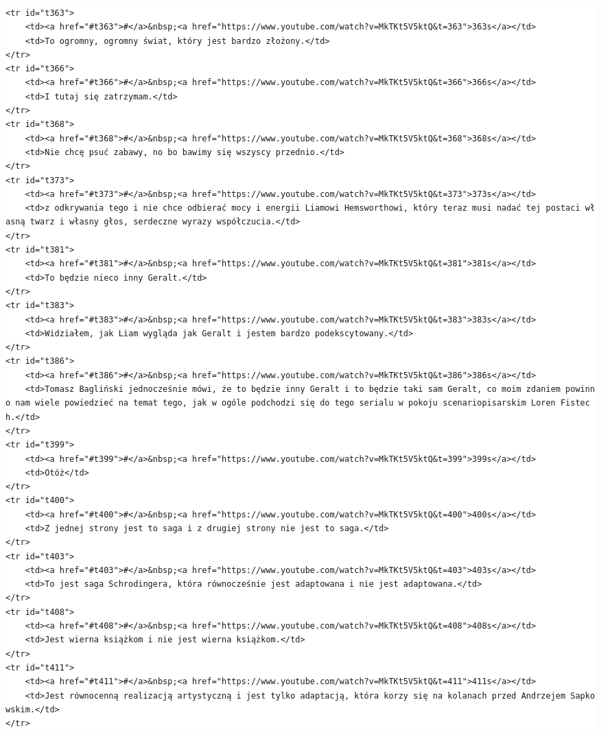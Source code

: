     <tr id="t363">
        <td><a href="#t363">#</a>&nbsp;<a href="https://www.youtube.com/watch?v=MkTKt5V5ktQ&t=363">363s</a></td>
        <td>To ogromny, ogromny świat, który jest bardzo złożony.</td>
    </tr>
    <tr id="t366">
        <td><a href="#t366">#</a>&nbsp;<a href="https://www.youtube.com/watch?v=MkTKt5V5ktQ&t=366">366s</a></td>
        <td>I tutaj się zatrzymam.</td>
    </tr>
    <tr id="t368">
        <td><a href="#t368">#</a>&nbsp;<a href="https://www.youtube.com/watch?v=MkTKt5V5ktQ&t=368">368s</a></td>
        <td>Nie chcę psuć zabawy, no bo bawimy się wszyscy przednio.</td>
    </tr>
    <tr id="t373">
        <td><a href="#t373">#</a>&nbsp;<a href="https://www.youtube.com/watch?v=MkTKt5V5ktQ&t=373">373s</a></td>
        <td>z odkrywania tego i nie chce odbierać mocy i energii Liamowi Hemsworthowi, który teraz musi nadać tej postaci własną twarz i własny głos, serdeczne wyrazy współczucia.</td>
    </tr>
    <tr id="t381">
        <td><a href="#t381">#</a>&nbsp;<a href="https://www.youtube.com/watch?v=MkTKt5V5ktQ&t=381">381s</a></td>
        <td>To będzie nieco inny Geralt.</td>
    </tr>
    <tr id="t383">
        <td><a href="#t383">#</a>&nbsp;<a href="https://www.youtube.com/watch?v=MkTKt5V5ktQ&t=383">383s</a></td>
        <td>Widziałem, jak Liam wygląda jak Geralt i jestem bardzo podekscytowany.</td>
    </tr>
    <tr id="t386">
        <td><a href="#t386">#</a>&nbsp;<a href="https://www.youtube.com/watch?v=MkTKt5V5ktQ&t=386">386s</a></td>
        <td>Tomasz Bagliński jednocześnie mówi, że to będzie inny Geralt i to będzie taki sam Geralt, co moim zdaniem powinno nam wiele powiedzieć na temat tego, jak w ogóle podchodzi się do tego serialu w pokoju scenariopisarskim Loren Fistech.</td>
    </tr>
    <tr id="t399">
        <td><a href="#t399">#</a>&nbsp;<a href="https://www.youtube.com/watch?v=MkTKt5V5ktQ&t=399">399s</a></td>
        <td>Otóż</td>
    </tr>
    <tr id="t400">
        <td><a href="#t400">#</a>&nbsp;<a href="https://www.youtube.com/watch?v=MkTKt5V5ktQ&t=400">400s</a></td>
        <td>Z jednej strony jest to saga i z drugiej strony nie jest to saga.</td>
    </tr>
    <tr id="t403">
        <td><a href="#t403">#</a>&nbsp;<a href="https://www.youtube.com/watch?v=MkTKt5V5ktQ&t=403">403s</a></td>
        <td>To jest saga Schrodingera, która równocześnie jest adaptowana i nie jest adaptowana.</td>
    </tr>
    <tr id="t408">
        <td><a href="#t408">#</a>&nbsp;<a href="https://www.youtube.com/watch?v=MkTKt5V5ktQ&t=408">408s</a></td>
        <td>Jest wierna książkom i nie jest wierna książkom.</td>
    </tr>
    <tr id="t411">
        <td><a href="#t411">#</a>&nbsp;<a href="https://www.youtube.com/watch?v=MkTKt5V5ktQ&t=411">411s</a></td>
        <td>Jest równocenną realizacją artystyczną i jest tylko adaptacją, która korzy się na kolanach przed Andrzejem Sapkowskim.</td>
    </tr>